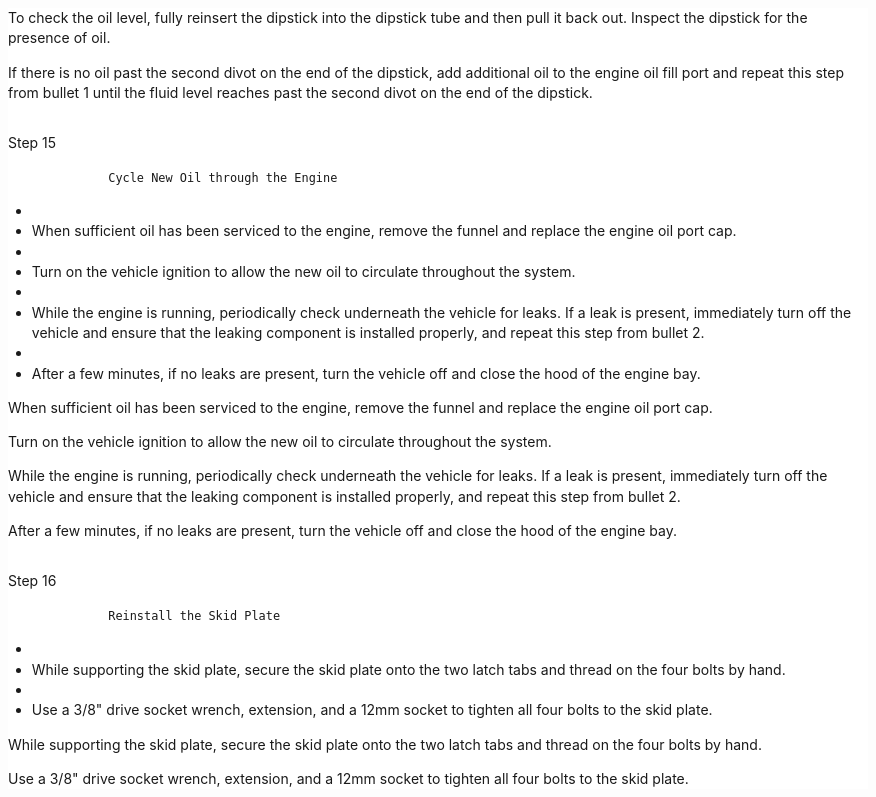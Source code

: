 To check the oil level, fully reinsert the dipstick into the dipstick tube and then pull it back out. Inspect the dipstick for the presence of oil.
 
If there is no oil past the second divot on the end of the dipstick, add additional oil to the engine oil fill port and repeat this step from bullet 1 until the fluid level reaches past the second divot on the end of the dipstick.
 
## 

Step 15

                  Cycle New Oil through the Engine               


 
- 
 - When sufficient oil has been serviced to the engine, remove the funnel and replace the engine oil port cap.
 - 
 - Turn on the vehicle ignition to allow the new oil to circulate throughout the system.
 - 
 - While the engine is running, periodically check underneath the vehicle for leaks. If a leak is present, immediately turn off the vehicle and ensure that the leaking component is installed properly, and repeat this step from bullet 2.
 - 
 - After a few minutes, if no leaks are present, turn the vehicle off and close the hood of the engine bay.

 
When sufficient oil has been serviced to the engine, remove the funnel and replace the engine oil port cap.
 
Turn on the vehicle ignition to allow the new oil to circulate throughout the system.
 
While the engine is running, periodically check underneath the vehicle for leaks. If a leak is present, immediately turn off the vehicle and ensure that the leaking component is installed properly, and repeat this step from bullet 2.
 
After a few minutes, if no leaks are present, turn the vehicle off and close the hood of the engine bay.
 
## 

Step 16

                  Reinstall the Skid Plate               


 
- 
 - While supporting the skid plate, secure the skid plate onto the two latch tabs and thread on the four bolts by hand.
 - 
 - Use a 3/8" drive socket wrench, extension, and a 12mm socket to tighten all four bolts to the skid plate.

 
While supporting the skid plate, secure the skid plate onto the two latch tabs and thread on the four bolts by hand.
 
Use a 3/8" drive socket wrench, extension, and a 12mm socket to tighten all four bolts to the skid plate.
 